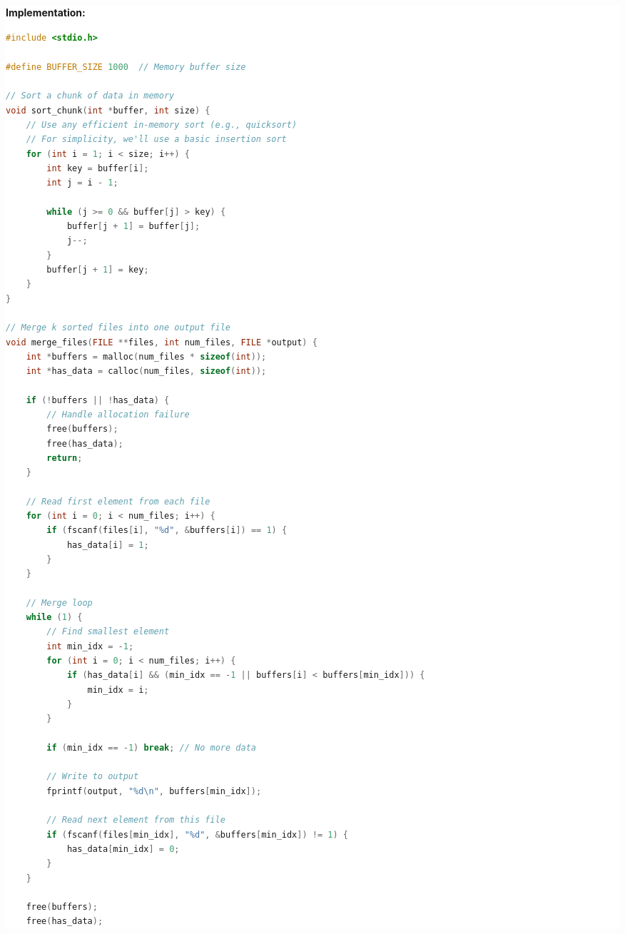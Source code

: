 **Implementation:**
```c
#include <stdio.h>

#define BUFFER_SIZE 1000  // Memory buffer size

// Sort a chunk of data in memory
void sort_chunk(int *buffer, int size) {
    // Use any efficient in-memory sort (e.g., quicksort)
    // For simplicity, we'll use a basic insertion sort
    for (int i = 1; i < size; i++) {
        int key = buffer[i];
        int j = i - 1;
        
        while (j >= 0 && buffer[j] > key) {
            buffer[j + 1] = buffer[j];
            j--;
        }
        buffer[j + 1] = key;
    }
}

// Merge k sorted files into one output file
void merge_files(FILE **files, int num_files, FILE *output) {
    int *buffers = malloc(num_files * sizeof(int));
    int *has_data = calloc(num_files, sizeof(int));
    
    if (!buffers || !has_data) {
        // Handle allocation failure
        free(buffers);
        free(has_data);
        return;
    }
    
    // Read first element from each file
    for (int i = 0; i < num_files; i++) {
        if (fscanf(files[i], "%d", &buffers[i]) == 1) {
            has_data[i] = 1;
        }
    }
    
    // Merge loop
    while (1) {
        // Find smallest element
        int min_idx = -1;
        for (int i = 0; i < num_files; i++) {
            if (has_data[i] && (min_idx == -1 || buffers[i] < buffers[min_idx])) {
                min_idx = i;
            }
        }
        
        if (min_idx == -1) break; // No more data
        
        // Write to output
        fprintf(output, "%d\n", buffers[min_idx]);
        
        // Read next element from this file
        if (fscanf(files[min_idx], "%d", &buffers[min_idx]) != 1) {
            has_data[min_idx] = 0;
        }
    }
    
    free(buffers);
    free(has_data);
```